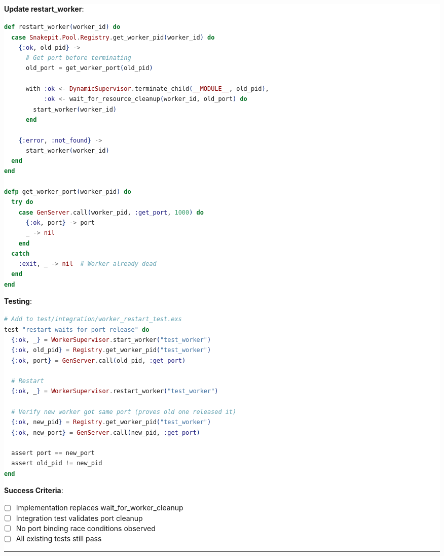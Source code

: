 **Update restart_worker**:
```elixir
def restart_worker(worker_id) do
  case Snakepit.Pool.Registry.get_worker_pid(worker_id) do
    {:ok, old_pid} ->
      # Get port before terminating
      old_port = get_worker_port(old_pid)

      with :ok <- DynamicSupervisor.terminate_child(__MODULE__, old_pid),
           :ok <- wait_for_resource_cleanup(worker_id, old_port) do
        start_worker(worker_id)
      end

    {:error, :not_found} ->
      start_worker(worker_id)
  end
end

defp get_worker_port(worker_pid) do
  try do
    case GenServer.call(worker_pid, :get_port, 1000) do
      {:ok, port} -> port
      _ -> nil
    end
  catch
    :exit, _ -> nil  # Worker already dead
  end
end
```

**Testing**:
```elixir
# Add to test/integration/worker_restart_test.exs
test "restart waits for port release" do
  {:ok, _} = WorkerSupervisor.start_worker("test_worker")
  {:ok, old_pid} = Registry.get_worker_pid("test_worker")
  {:ok, port} = GenServer.call(old_pid, :get_port)

  # Restart
  {:ok, _} = WorkerSupervisor.restart_worker("test_worker")

  # Verify new worker got same port (proves old one released it)
  {:ok, new_pid} = Registry.get_worker_pid("test_worker")
  {:ok, new_port} = GenServer.call(new_pid, :get_port)

  assert port == new_port
  assert old_pid != new_pid
end
```

**Success Criteria**:
- [ ] Implementation replaces wait_for_worker_cleanup
- [ ] Integration test validates port cleanup
- [ ] No port binding race conditions observed
- [ ] All existing tests still pass

---